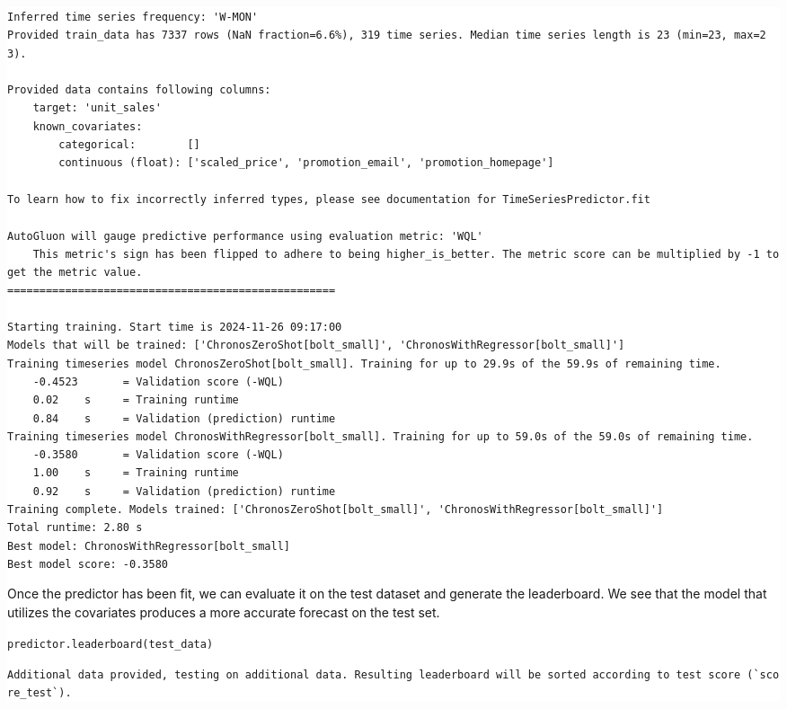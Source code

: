     
    Inferred time series frequency: 'W-MON'
    Provided train_data has 7337 rows (NaN fraction=6.6%), 319 time series. Median time series length is 23 (min=23, max=23). 
    
    Provided data contains following columns:
    	target: 'unit_sales'
    	known_covariates:
    		categorical:        []
    		continuous (float): ['scaled_price', 'promotion_email', 'promotion_homepage']
    
    To learn how to fix incorrectly inferred types, please see documentation for TimeSeriesPredictor.fit
    
    AutoGluon will gauge predictive performance using evaluation metric: 'WQL'
    	This metric's sign has been flipped to adhere to being higher_is_better. The metric score can be multiplied by -1 to get the metric value.
    ===================================================
    
    Starting training. Start time is 2024-11-26 09:17:00
    Models that will be trained: ['ChronosZeroShot[bolt_small]', 'ChronosWithRegressor[bolt_small]']
    Training timeseries model ChronosZeroShot[bolt_small]. Training for up to 29.9s of the 59.9s of remaining time.
    	-0.4523       = Validation score (-WQL)
    	0.02    s     = Training runtime
    	0.84    s     = Validation (prediction) runtime
    Training timeseries model ChronosWithRegressor[bolt_small]. Training for up to 59.0s of the 59.0s of remaining time.
    	-0.3580       = Validation score (-WQL)
    	1.00    s     = Training runtime
    	0.92    s     = Validation (prediction) runtime
    Training complete. Models trained: ['ChronosZeroShot[bolt_small]', 'ChronosWithRegressor[bolt_small]']
    Total runtime: 2.80 s
    Best model: ChronosWithRegressor[bolt_small]
    Best model score: -0.3580


Once the predictor has been fit, we can evaluate it on the test dataset and generate the leaderboard. We see that the model that utilizes the covariates produces a more accurate forecast on the test set.


```python
predictor.leaderboard(test_data)
```

    Additional data provided, testing on additional data. Resulting leaderboard will be sorted according to test score (`score_test`).





<div>
<style scoped>
    .dataframe tbody tr th:only-of-type {
        vertical-align: middle;
    }
